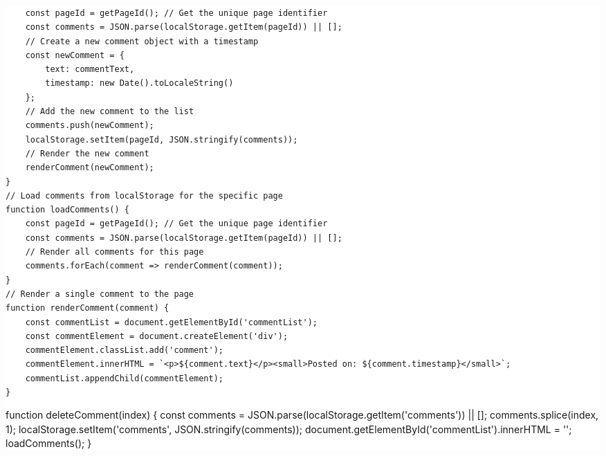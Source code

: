         const pageId = getPageId(); // Get the unique page identifier
        const comments = JSON.parse(localStorage.getItem(pageId)) || [];
        // Create a new comment object with a timestamp
        const newComment = {
            text: commentText,
            timestamp: new Date().toLocaleString()
        };
        // Add the new comment to the list
        comments.push(newComment);
        localStorage.setItem(pageId, JSON.stringify(comments));
        // Render the new comment
        renderComment(newComment);
    }
    // Load comments from localStorage for the specific page
    function loadComments() {
        const pageId = getPageId(); // Get the unique page identifier
        const comments = JSON.parse(localStorage.getItem(pageId)) || [];
        // Render all comments for this page
        comments.forEach(comment => renderComment(comment));
    }
    // Render a single comment to the page
    function renderComment(comment) {
        const commentList = document.getElementById('commentList');
        const commentElement = document.createElement('div');
        commentElement.classList.add('comment');
        commentElement.innerHTML = `<p>${comment.text}</p><small>Posted on: ${comment.timestamp}</small>`;
        commentList.appendChild(commentElement);
    }
function deleteComment(index) {
    const comments = JSON.parse(localStorage.getItem('comments')) || [];
    comments.splice(index, 1);
    localStorage.setItem('comments', JSON.stringify(comments));
    document.getElementById('commentList').innerHTML = '';
    loadComments();
}
      </script>